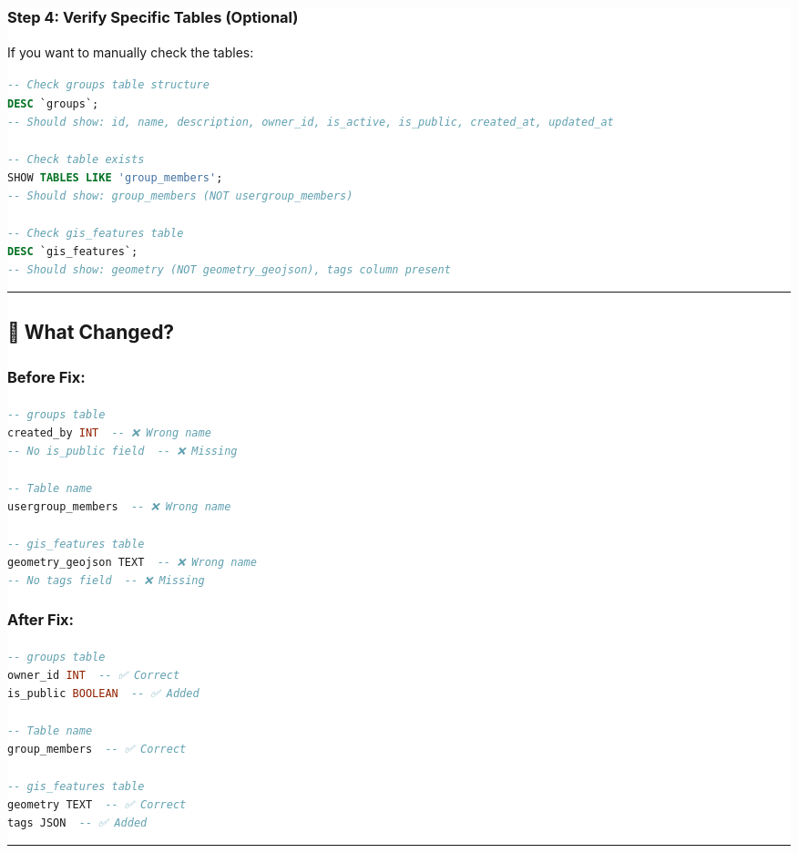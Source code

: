 
### Step 4: Verify Specific Tables (Optional)

If you want to manually check the tables:

```sql
-- Check groups table structure
DESC `groups`;
-- Should show: id, name, description, owner_id, is_active, is_public, created_at, updated_at

-- Check table exists
SHOW TABLES LIKE 'group_members';
-- Should show: group_members (NOT usergroup_members)

-- Check gis_features table
DESC `gis_features`;
-- Should show: geometry (NOT geometry_geojson), tags column present
```

---

## 🎯 What Changed?

### Before Fix:
```sql
-- groups table
created_by INT  -- ❌ Wrong name
-- No is_public field  -- ❌ Missing

-- Table name
usergroup_members  -- ❌ Wrong name

-- gis_features table
geometry_geojson TEXT  -- ❌ Wrong name
-- No tags field  -- ❌ Missing
```

### After Fix:
```sql
-- groups table
owner_id INT  -- ✅ Correct
is_public BOOLEAN  -- ✅ Added

-- Table name
group_members  -- ✅ Correct

-- gis_features table
geometry TEXT  -- ✅ Correct
tags JSON  -- ✅ Added
```

---
